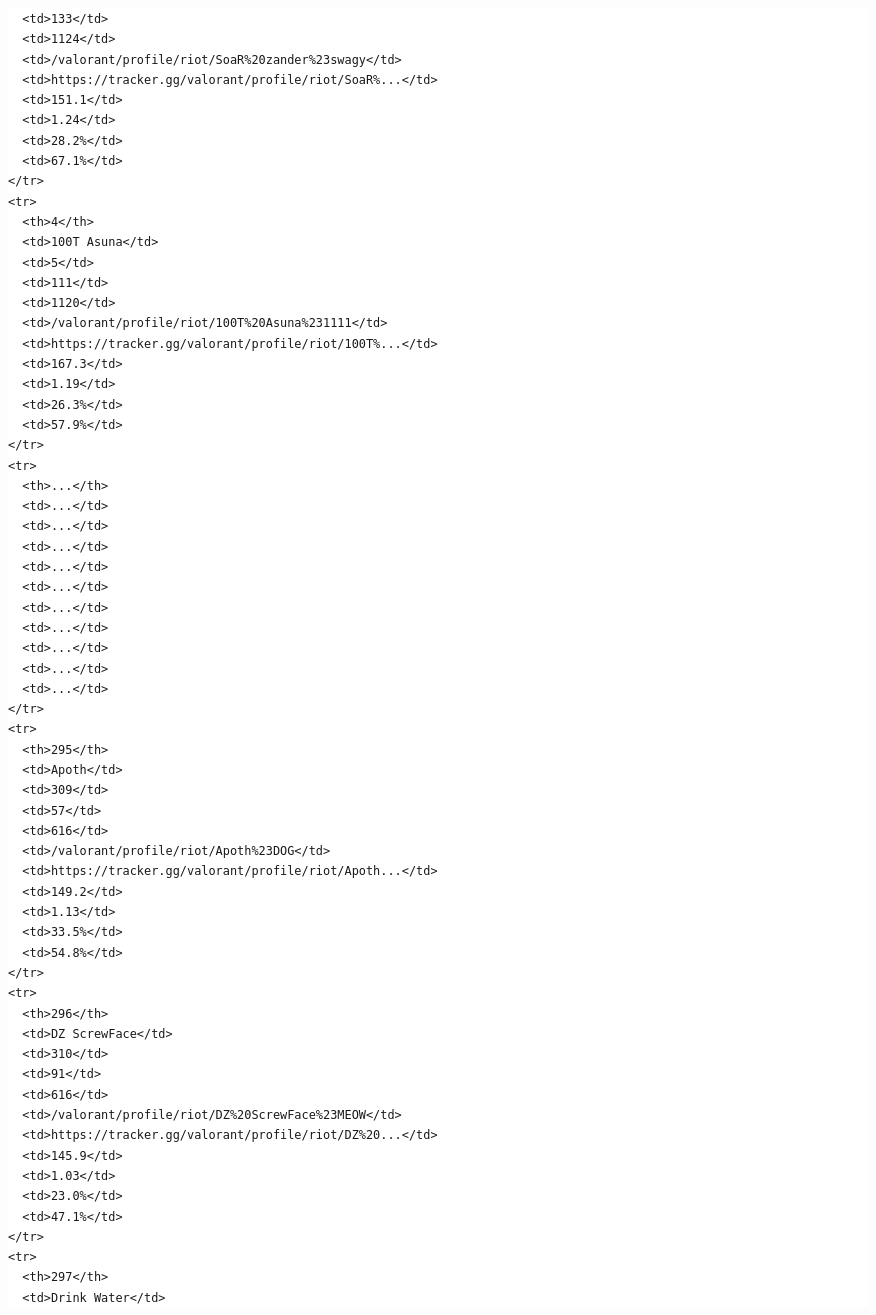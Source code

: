       <td>133</td>
      <td>1124</td>
      <td>/valorant/profile/riot/SoaR%20zander%23swagy</td>
      <td>https://tracker.gg/valorant/profile/riot/SoaR%...</td>
      <td>151.1</td>
      <td>1.24</td>
      <td>28.2%</td>
      <td>67.1%</td>
    </tr>
    <tr>
      <th>4</th>
      <td>100T Asuna</td>
      <td>5</td>
      <td>111</td>
      <td>1120</td>
      <td>/valorant/profile/riot/100T%20Asuna%231111</td>
      <td>https://tracker.gg/valorant/profile/riot/100T%...</td>
      <td>167.3</td>
      <td>1.19</td>
      <td>26.3%</td>
      <td>57.9%</td>
    </tr>
    <tr>
      <th>...</th>
      <td>...</td>
      <td>...</td>
      <td>...</td>
      <td>...</td>
      <td>...</td>
      <td>...</td>
      <td>...</td>
      <td>...</td>
      <td>...</td>
      <td>...</td>
    </tr>
    <tr>
      <th>295</th>
      <td>Apoth</td>
      <td>309</td>
      <td>57</td>
      <td>616</td>
      <td>/valorant/profile/riot/Apoth%23DOG</td>
      <td>https://tracker.gg/valorant/profile/riot/Apoth...</td>
      <td>149.2</td>
      <td>1.13</td>
      <td>33.5%</td>
      <td>54.8%</td>
    </tr>
    <tr>
      <th>296</th>
      <td>DZ ScrewFace</td>
      <td>310</td>
      <td>91</td>
      <td>616</td>
      <td>/valorant/profile/riot/DZ%20ScrewFace%23MEOW</td>
      <td>https://tracker.gg/valorant/profile/riot/DZ%20...</td>
      <td>145.9</td>
      <td>1.03</td>
      <td>23.0%</td>
      <td>47.1%</td>
    </tr>
    <tr>
      <th>297</th>
      <td>Drink Water</td>